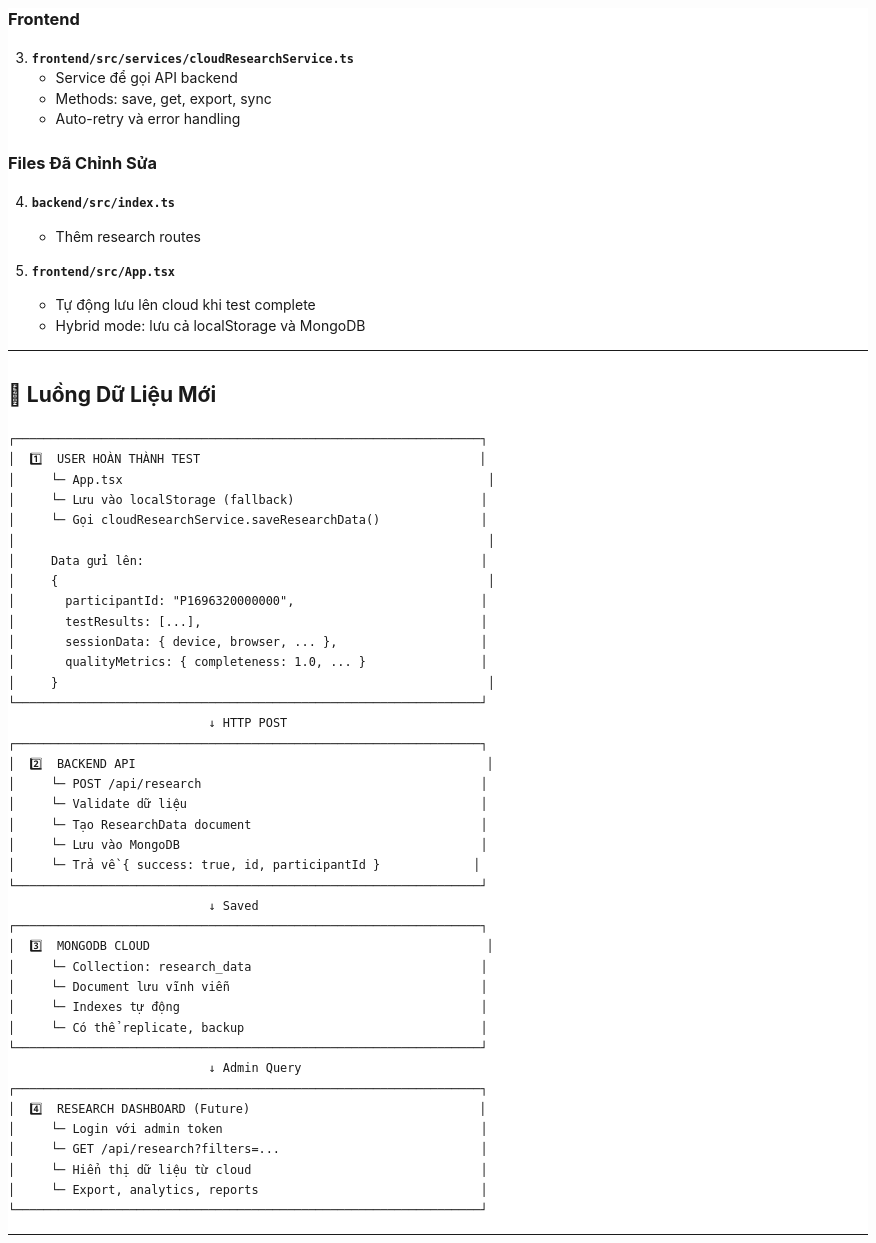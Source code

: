 ### Frontend

3. **`frontend/src/services/cloudResearchService.ts`**
   - Service để gọi API backend
   - Methods: save, get, export, sync
   - Auto-retry và error handling

### Files Đã Chỉnh Sửa

4. **`backend/src/index.ts`**
   - Thêm research routes

5. **`frontend/src/App.tsx`**
   - Tự động lưu lên cloud khi test complete
   - Hybrid mode: lưu cả localStorage và MongoDB

---

## 🔄 Luồng Dữ Liệu Mới

```
┌─────────────────────────────────────────────────────────────────┐
│  1️⃣  USER HOÀN THÀNH TEST                                       │
│     └─ App.tsx                                                   │
│     └─ Lưu vào localStorage (fallback)                          │
│     └─ Gọi cloudResearchService.saveResearchData()              │
│                                                                  │
│     Data gửi lên:                                               │
│     {                                                            │
│       participantId: "P1696320000000",                          │
│       testResults: [...],                                       │
│       sessionData: { device, browser, ... },                    │
│       qualityMetrics: { completeness: 1.0, ... }                │
│     }                                                            │
└─────────────────────────────────────────────────────────────────┘
                            ↓ HTTP POST
┌─────────────────────────────────────────────────────────────────┐
│  2️⃣  BACKEND API                                                 │
│     └─ POST /api/research                                       │
│     └─ Validate dữ liệu                                         │
│     └─ Tạo ResearchData document                                │
│     └─ Lưu vào MongoDB                                          │
│     └─ Trả về { success: true, id, participantId }             │
└─────────────────────────────────────────────────────────────────┘
                            ↓ Saved
┌─────────────────────────────────────────────────────────────────┐
│  3️⃣  MONGODB CLOUD                                               │
│     └─ Collection: research_data                                │
│     └─ Document lưu vĩnh viễn                                   │
│     └─ Indexes tự động                                          │
│     └─ Có thể replicate, backup                                 │
└─────────────────────────────────────────────────────────────────┘
                            ↓ Admin Query
┌─────────────────────────────────────────────────────────────────┐
│  4️⃣  RESEARCH DASHBOARD (Future)                                │
│     └─ Login với admin token                                    │
│     └─ GET /api/research?filters=...                            │
│     └─ Hiển thị dữ liệu từ cloud                                │
│     └─ Export, analytics, reports                               │
└─────────────────────────────────────────────────────────────────┘
```

---